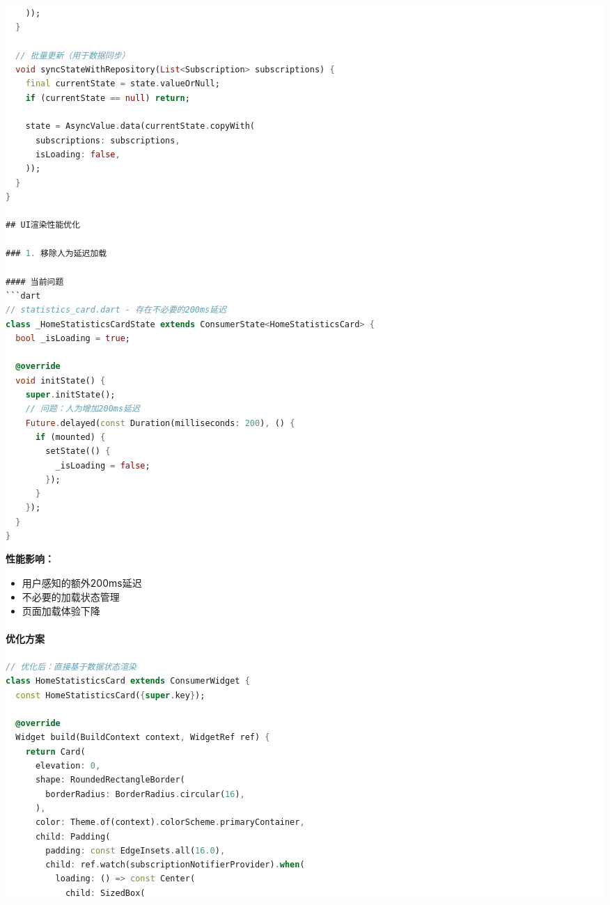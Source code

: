 ```dart
    ));
  }
  
  // 批量更新（用于数据同步）
  void syncStateWithRepository(List<Subscription> subscriptions) {
    final currentState = state.valueOrNull;
    if (currentState == null) return;
    
    state = AsyncValue.data(currentState.copyWith(
      subscriptions: subscriptions,
      isLoading: false,
    ));
  }
}

## UI渲染性能优化

### 1. 移除人为延迟加载

#### 当前问题
```dart
// statistics_card.dart - 存在不必要的200ms延迟
class _HomeStatisticsCardState extends ConsumerState<HomeStatisticsCard> {
  bool _isLoading = true;

  @override
  void initState() {
    super.initState();
    // 问题：人为增加200ms延迟
    Future.delayed(const Duration(milliseconds: 200), () {
      if (mounted) {
        setState(() {
          _isLoading = false;
        });
      }
    });
  }
}
```

**性能影响：**
- 用户感知的额外200ms延迟
- 不必要的加载状态管理
- 页面加载体验下降

#### 优化方案
```dart
// 优化后：直接基于数据状态渲染
class HomeStatisticsCard extends ConsumerWidget {
  const HomeStatisticsCard({super.key});

  @override
  Widget build(BuildContext context, WidgetRef ref) {
    return Card(
      elevation: 0,
      shape: RoundedRectangleBorder(
        borderRadius: BorderRadius.circular(16),
      ),
      color: Theme.of(context).colorScheme.primaryContainer,
      child: Padding(
        padding: const EdgeInsets.all(16.0),
        child: ref.watch(subscriptionNotifierProvider).when(
          loading: () => const Center(
            child: SizedBox(
```
